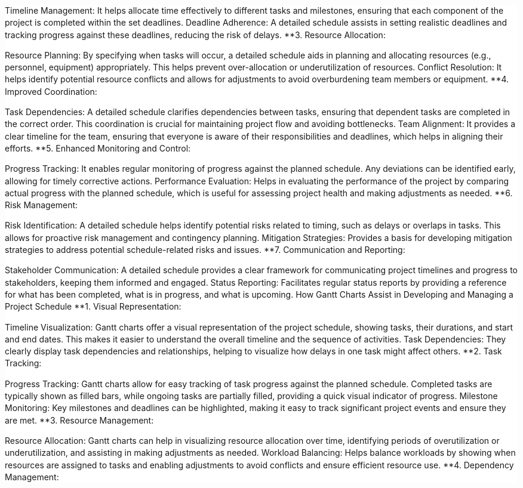 Timeline Management: It helps allocate time effectively to different tasks and milestones, ensuring that each component of the project is completed within the set deadlines.
Deadline Adherence: A detailed schedule assists in setting realistic deadlines and tracking progress against these deadlines, reducing the risk of delays.
**3. Resource Allocation:

Resource Planning: By specifying when tasks will occur, a detailed schedule aids in planning and allocating resources (e.g., personnel, equipment) appropriately. This helps prevent over-allocation or underutilization of resources.
Conflict Resolution: It helps identify potential resource conflicts and allows for adjustments to avoid overburdening team members or equipment.
**4. Improved Coordination:

Task Dependencies: A detailed schedule clarifies dependencies between tasks, ensuring that dependent tasks are completed in the correct order. This coordination is crucial for maintaining project flow and avoiding bottlenecks.
Team Alignment: It provides a clear timeline for the team, ensuring that everyone is aware of their responsibilities and deadlines, which helps in aligning their efforts.
**5. Enhanced Monitoring and Control:

Progress Tracking: It enables regular monitoring of progress against the planned schedule. Any deviations can be identified early, allowing for timely corrective actions.
Performance Evaluation: Helps in evaluating the performance of the project by comparing actual progress with the planned schedule, which is useful for assessing project health and making adjustments as needed.
**6. Risk Management:

Risk Identification: A detailed schedule helps identify potential risks related to timing, such as delays or overlaps in tasks. This allows for proactive risk management and contingency planning.
Mitigation Strategies: Provides a basis for developing mitigation strategies to address potential schedule-related risks and issues.
**7. Communication and Reporting:

Stakeholder Communication: A detailed schedule provides a clear framework for communicating project timelines and progress to stakeholders, keeping them informed and engaged.
Status Reporting: Facilitates regular status reports by providing a reference for what has been completed, what is in progress, and what is upcoming.
How Gantt Charts Assist in Developing and Managing a Project Schedule
**1. Visual Representation:

Timeline Visualization: Gantt charts offer a visual representation of the project schedule, showing tasks, their durations, and start and end dates. This makes it easier to understand the overall timeline and the sequence of activities.
Task Dependencies: They clearly display task dependencies and relationships, helping to visualize how delays in one task might affect others.
**2. Task Tracking:

Progress Tracking: Gantt charts allow for easy tracking of task progress against the planned schedule. Completed tasks are typically shown as filled bars, while ongoing tasks are partially filled, providing a quick visual indicator of progress.
Milestone Monitoring: Key milestones and deadlines can be highlighted, making it easy to track significant project events and ensure they are met.
**3. Resource Management:

Resource Allocation: Gantt charts can help in visualizing resource allocation over time, identifying periods of overutilization or underutilization, and assisting in making adjustments as needed.
Workload Balancing: Helps balance workloads by showing when resources are assigned to tasks and enabling adjustments to avoid conflicts and ensure efficient resource use.
**4. Dependency Management:

